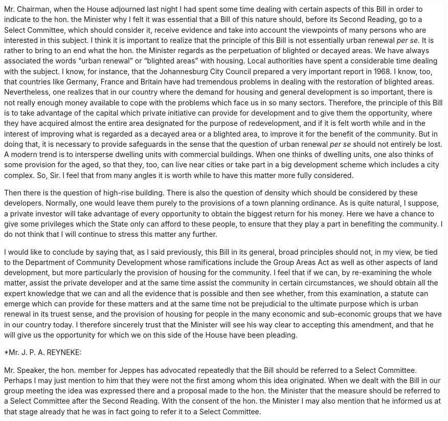 <p>Mr. Chairman, when the House adjourned last night I had spent some time dealing with certain aspects of this Bill in order to indicate to the hon. the Minister why I felt it was essential that a Bill of this nature should, before its Second Reading, go to a Select Committee, which should consider it, receive evidence and take into account the viewpoints of many persons who are interested in this subject. I think it is important to realize that the principle of this Bill is not essentially urban renewal <i>per se.</i> It is rather to bring to an end what the hon. the Minister regards as the perpetuation of blighted or decayed areas. We have always associated the words &#x201C;urban renewal&#x201D; or &#x201C;blighted areas&#x201D; with housing. Local authorities have spent a considerable time dealing with the subject. I know, for instance, that the Johannesburg City Council prepared a very important report in 1968. I know, too, that countries like Germany, France and Britain have had tremendous problems in dealing with the restoration of blighted areas. Nevertheless, one realizes that in our country where the demand for housing and general development is so important, there is not really enough money available to cope with the problems which face us in so many sectors. Therefore, the principle of this Bill is to take advantage of the capital which private initiative can provide for development and to give them the opportunity, where they have acquired almost the entire area designated for the purpose of redevelopment, and if it is felt worth while and in the interest of improving what is regarded as a decayed area or a blighted area, to improve it for the benefit of the community. But in doing that, it is necessary to provide safeguards in the sense that the question of urban renewal <i>per se</i> should not entirely be lost. A modern trend is to intersperse dwelling units with commercial buildings. When one thinks of dwelling units, one also thinks of some provision for the aged, so that they, too, can live near cities or take part in a big development scheme which includes a city complex. So, Sir. I feel that from many angles it is worth while to have this matter more fully considered.</p>

<p>Then there is the question of high-rise building. There is also the question of density which should be considered by these developers. Normally, one would leave them purely to the provisions of a town planning ordinance. As is quite natural, I suppose, a private investor will take advantage of every opportunity to obtain the biggest return for his money. Here we have a chance to give some privileges which the State only can afford to these people, to ensure that they play a part in benefiting the community. I do not think that I will continue to stress this matter any further.</p>

<p>I would like to conclude by saying that, as I said previously, this Bill in its general, broad principles should not, in my view, be tied to the Department of Community Development whose ramifications include the Group Areas Act as well as other aspects of land development, but more particularly the provision of housing for the community. I feel that if we can, by re-examining the whole matter, assist the private developer and at the same time assist the community in certain circumstances, we should obtain all the expert knowledge that we can and all the evidence that is possible and then see whether, from this examination, a statute can emerge which can provide for these matters and at the same time not be prejudicial to the ultimate purpose which is urban renewal in its truest sense, and the provision of housing for people in the many economic and sub-economic groups that we have in our country today. I therefore sincerely trust that the Minister <span class="col_4303-4304" refersTo="page_0614"/>will see his way clear to accepting this amendment, and that he will give us the opportunity for which we on this side of the House have been pleading.</p>

</speech>

<speech by="#reyneke">

<from>*Mr. <person refersTo="hansard_za">J. P. A. REYNEKE</person>:</from>

<p>Mr. Speaker, the hon. member for Jeppes has advocated repeatedly that the Bill should be referred to a Select Committee. Perhaps I may just mention to him that they were not the first among whom this idea originated. When we dealt with the Bill in our group meeting the idea was expressed there and a proposal made to the hon. the Minister that the measure should be referred to a Select Committee after the Second Reading. With the consent of the hon. the Minister I may also mention that he informed us at that stage already that he was in fact going to refer it to a Select Committee.</p>
